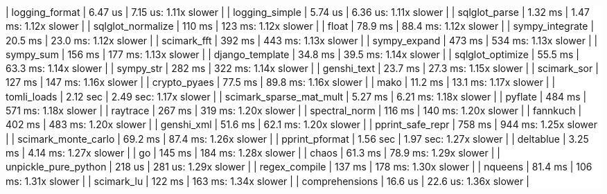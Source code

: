 | logging_format             | 6.47 us                                                    | 7.15 us: 1.11x slower                                                           |
| logging_simple             | 5.74 us                                                    | 6.36 us: 1.11x slower                                                           |
| sqlglot_parse              | 1.32 ms                                                    | 1.47 ms: 1.12x slower                                                           |
| sqlglot_normalize          | 110 ms                                                     | 123 ms: 1.12x slower                                                            |
| float                      | 78.9 ms                                                    | 88.4 ms: 1.12x slower                                                           |
| sympy_integrate            | 20.5 ms                                                    | 23.0 ms: 1.12x slower                                                           |
| scimark_fft                | 392 ms                                                     | 443 ms: 1.13x slower                                                            |
| sympy_expand               | 473 ms                                                     | 534 ms: 1.13x slower                                                            |
| sympy_sum                  | 156 ms                                                     | 177 ms: 1.13x slower                                                            |
| django_template            | 34.8 ms                                                    | 39.5 ms: 1.14x slower                                                           |
| sqlglot_optimize           | 55.5 ms                                                    | 63.3 ms: 1.14x slower                                                           |
| sympy_str                  | 282 ms                                                     | 322 ms: 1.14x slower                                                            |
| genshi_text                | 23.7 ms                                                    | 27.3 ms: 1.15x slower                                                           |
| scimark_sor                | 127 ms                                                     | 147 ms: 1.16x slower                                                            |
| crypto_pyaes               | 77.5 ms                                                    | 89.8 ms: 1.16x slower                                                           |
| mako                       | 11.2 ms                                                    | 13.1 ms: 1.17x slower                                                           |
| tomli_loads                | 2.12 sec                                                   | 2.49 sec: 1.17x slower                                                          |
| scimark_sparse_mat_mult    | 5.27 ms                                                    | 6.21 ms: 1.18x slower                                                           |
| pyflate                    | 484 ms                                                     | 571 ms: 1.18x slower                                                            |
| raytrace                   | 267 ms                                                     | 319 ms: 1.20x slower                                                            |
| spectral_norm              | 116 ms                                                     | 140 ms: 1.20x slower                                                            |
| fannkuch                   | 402 ms                                                     | 483 ms: 1.20x slower                                                            |
| genshi_xml                 | 51.6 ms                                                    | 62.1 ms: 1.20x slower                                                           |
| pprint_safe_repr           | 758 ms                                                     | 944 ms: 1.25x slower                                                            |
| scimark_monte_carlo        | 69.2 ms                                                    | 87.4 ms: 1.26x slower                                                           |
| pprint_pformat             | 1.56 sec                                                   | 1.97 sec: 1.27x slower                                                          |
| deltablue                  | 3.25 ms                                                    | 4.14 ms: 1.27x slower                                                           |
| go                         | 145 ms                                                     | 184 ms: 1.28x slower                                                            |
| chaos                      | 61.3 ms                                                    | 78.9 ms: 1.29x slower                                                           |
| unpickle_pure_python       | 218 us                                                     | 281 us: 1.29x slower                                                            |
| regex_compile              | 137 ms                                                     | 178 ms: 1.30x slower                                                            |
| nqueens                    | 81.4 ms                                                    | 106 ms: 1.31x slower                                                            |
| scimark_lu                 | 122 ms                                                     | 163 ms: 1.34x slower                                                            |
| comprehensions             | 16.6 us                                                    | 22.6 us: 1.36x slower                                                           |